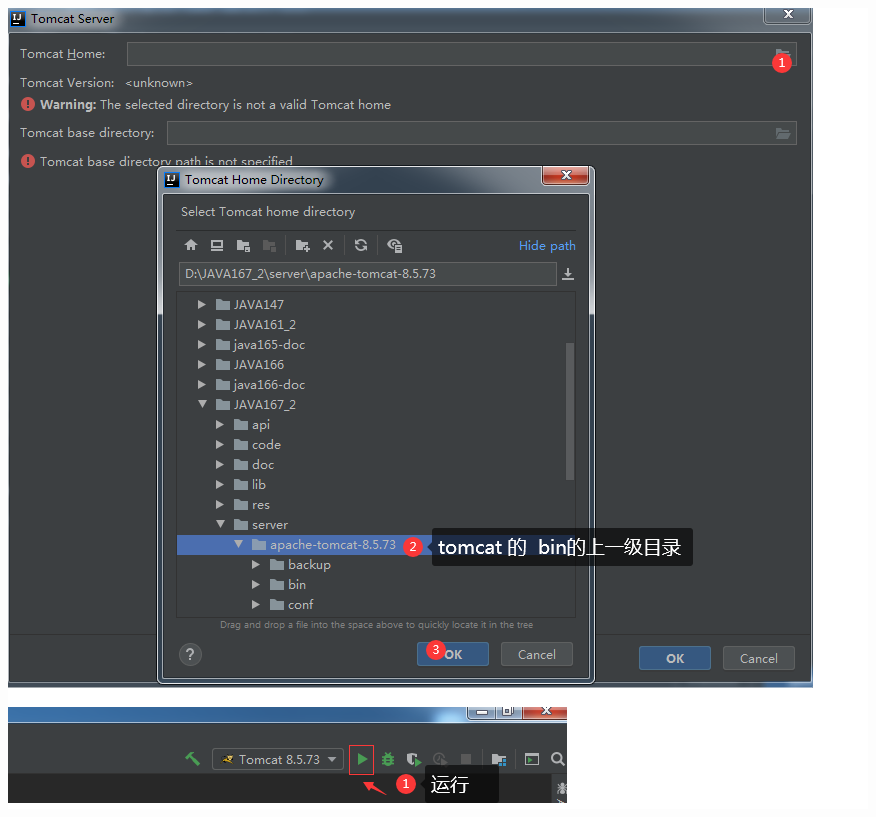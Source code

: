 ![image-20220601194932740](images\image-20220601194932740.png)



![image-20220601195110025](images\image-20220601195110025.png)


